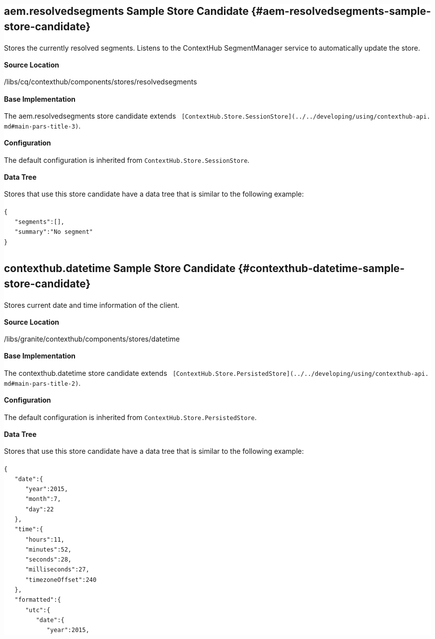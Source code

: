 

## aem.resolvedsegments Sample Store Candidate {#aem-resolvedsegments-sample-store-candidate}

Stores the currently resolved segments. Listens to the ContextHub SegmentManager service to automatically update the store.

**Source Location**

/libs/cq/contexthub/components/stores/resolvedsegments

**Base Implementation**

The aem.resolvedsegments store candidate extends ` [ContextHub.Store.SessionStore](../../developing/using/contexthub-api.md#main-pars-title-3)`.

**Configuration**

The default configuration is inherited from `ContextHub.Store.SessionStore`.

**Data Tree**

Stores that use this store candidate have a data tree that is similar to the following example:

```xml
{
   "segments":[],
   "summary":"No segment"
}
```

## contexthub.datetime Sample Store Candidate {#contexthub-datetime-sample-store-candidate}

Stores current date and time information of the client.

**Source Location**

/libs/granite/contexthub/components/stores/datetime

**Base Implementation**

The contexthub.datetime store candidate extends ` [ContextHub.Store.PersistedStore](../../developing/using/contexthub-api.md#main-pars-title-2)`.

**Configuration**

The default configuration is inherited from `ContextHub.Store.PersistedStore`.

**Data Tree**

Stores that use this store candidate have a data tree that is similar to the following example:

```xml
{
   "date":{
      "year":2015,
      "month":7,
      "day":22
   },
   "time":{
      "hours":11,
      "minutes":52,
      "seconds":28,
      "milliseconds":27,
      "timezoneOffset":240
   },
   "formatted":{
      "utc":{
         "date":{
            "year":2015,
```